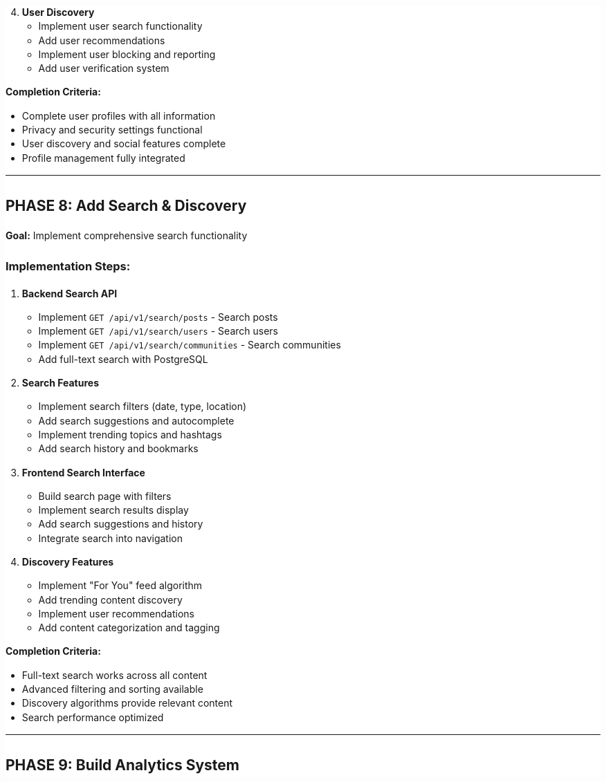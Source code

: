 4. **User Discovery**
   - Implement user search functionality
   - Add user recommendations
   - Implement user blocking and reporting
   - Add user verification system

**Completion Criteria:**

- Complete user profiles with all information
- Privacy and security settings functional
- User discovery and social features complete
- Profile management fully integrated

---

## PHASE 8: Add Search & Discovery

**Goal:** Implement comprehensive search functionality

### Implementation Steps:

1. **Backend Search API**
   - Implement `GET /api/v1/search/posts` - Search posts
   - Implement `GET /api/v1/search/users` - Search users
   - Implement `GET /api/v1/search/communities` - Search communities
   - Add full-text search with PostgreSQL

2. **Search Features**
   - Implement search filters (date, type, location)
   - Add search suggestions and autocomplete
   - Implement trending topics and hashtags
   - Add search history and bookmarks

3. **Frontend Search Interface**
   - Build search page with filters
   - Implement search results display
   - Add search suggestions and history
   - Integrate search into navigation

4. **Discovery Features**
   - Implement "For You" feed algorithm
   - Add trending content discovery
   - Implement user recommendations
   - Add content categorization and tagging

**Completion Criteria:**

- Full-text search works across all content
- Advanced filtering and sorting available
- Discovery algorithms provide relevant content
- Search performance optimized

---

## PHASE 9: Build Analytics System
